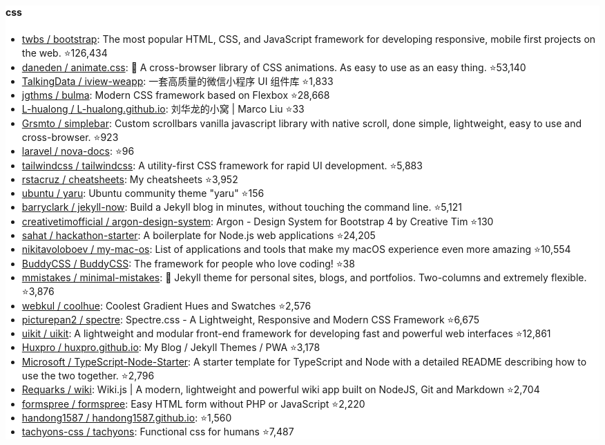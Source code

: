 #### css
* [twbs / bootstrap](https://github.com/twbs/bootstrap): The most popular HTML, CSS, and JavaScript framework for developing responsive, mobile first projects on the web. :star:126,434
* [daneden / animate.css](https://github.com/daneden/animate.css): 🍿
A cross-browser library of CSS animations. As easy to use as an easy thing. :star:53,140
* [TalkingData / iview-weapp](https://github.com/TalkingData/iview-weapp): 一套高质量的微信小程序 UI 组件库 :star:1,833
* [jgthms / bulma](https://github.com/jgthms/bulma): Modern CSS framework based on Flexbox :star:28,668
* [L-hualong / L-hualong.github.io](https://github.com/L-hualong/L-hualong.github.io): 刘华龙的小窝 | Marco Liu :star:33
* [Grsmto / simplebar](https://github.com/Grsmto/simplebar): Custom scrollbars vanilla javascript library with native scroll, done simple, lightweight, easy to use and cross-browser. :star:923
* [laravel / nova-docs](https://github.com/laravel/nova-docs):  :star:96
* [tailwindcss / tailwindcss](https://github.com/tailwindcss/tailwindcss): A utility-first CSS framework for rapid UI development. :star:5,883
* [rstacruz / cheatsheets](https://github.com/rstacruz/cheatsheets): My cheatsheets :star:3,952
* [ubuntu / yaru](https://github.com/ubuntu/yaru): Ubuntu community theme "yaru" :star:156
* [barryclark / jekyll-now](https://github.com/barryclark/jekyll-now): Build a Jekyll blog in minutes, without touching the command line. :star:5,121
* [creativetimofficial / argon-design-system](https://github.com/creativetimofficial/argon-design-system): Argon - Design System for Bootstrap 4 by Creative Tim :star:130
* [sahat / hackathon-starter](https://github.com/sahat/hackathon-starter): A boilerplate for Node.js web applications :star:24,205
* [nikitavoloboev / my-mac-os](https://github.com/nikitavoloboev/my-mac-os): List of applications and tools that make my macOS experience even more amazing :star:10,554
* [BuddyCSS / BuddyCSS](https://github.com/BuddyCSS/BuddyCSS): The framework for people who love coding! :star:38
* [mmistakes / minimal-mistakes](https://github.com/mmistakes/minimal-mistakes): 📐
Jekyll theme for personal sites, blogs, and portfolios. Two-columns and extremely flexible. :star:3,876
* [webkul / coolhue](https://github.com/webkul/coolhue): Coolest Gradient Hues and Swatches :star:2,576
* [picturepan2 / spectre](https://github.com/picturepan2/spectre): Spectre.css - A Lightweight, Responsive and Modern CSS Framework :star:6,675
* [uikit / uikit](https://github.com/uikit/uikit): A lightweight and modular front-end framework for developing fast and powerful web interfaces :star:12,861
* [Huxpro / huxpro.github.io](https://github.com/Huxpro/huxpro.github.io): My Blog / Jekyll Themes / PWA :star:3,178
* [Microsoft / TypeScript-Node-Starter](https://github.com/Microsoft/TypeScript-Node-Starter): A starter template for TypeScript and Node with a detailed README describing how to use the two together. :star:2,796
* [Requarks / wiki](https://github.com/Requarks/wiki): Wiki.js | A modern, lightweight and powerful wiki app built on NodeJS, Git and Markdown :star:2,704
* [formspree / formspree](https://github.com/formspree/formspree): Easy HTML form without PHP or JavaScript :star:2,220
* [handong1587 / handong1587.github.io](https://github.com/handong1587/handong1587.github.io):  :star:1,560
* [tachyons-css / tachyons](https://github.com/tachyons-css/tachyons): Functional css for humans :star:7,487

